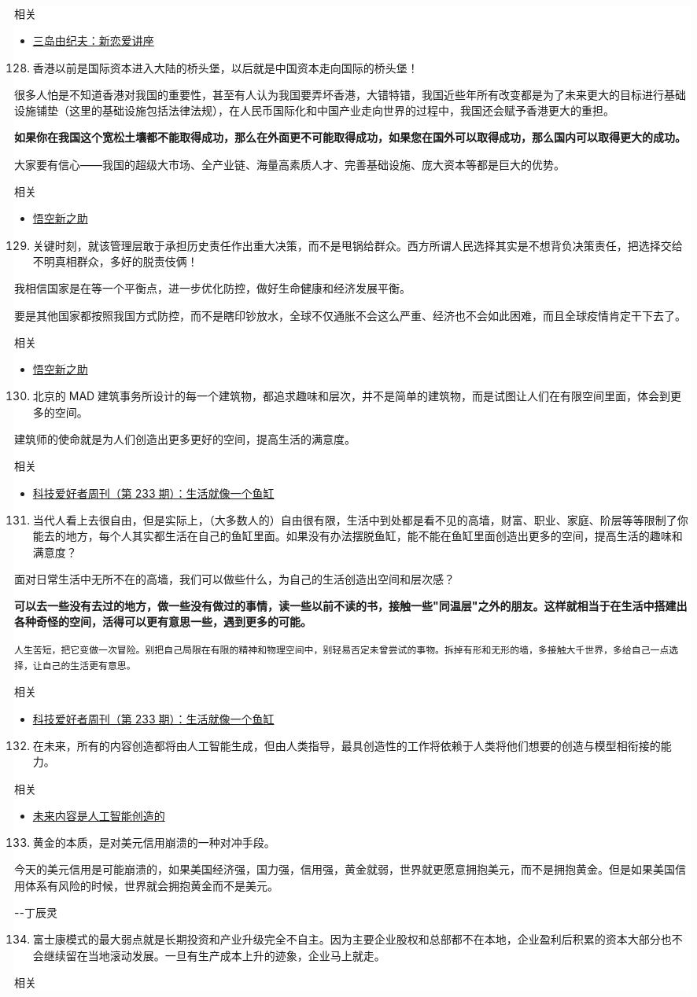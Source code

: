 相关

- [三岛由纪夫：新恋爱讲座](https://book.douban.com/subject/24859820/)

128. 香港以前是国际资本进入大陆的桥头堡，以后就是中国资本走向国际的桥头堡！

很多人怕是不知道香港对我国的重要性，甚至有人认为我国要弄坏香港，大错特错，我国近些年所有改变都是为了未来更大的目标进行基础设施铺垫（这里的基础设施包括法律法规），在人民币国际化和中国产业走向世界的过程中，我国还会赋予香港更大的重担。

**如果你在我国这个宽松土壤都不能取得成功，那么在外面更不可能取得成功，如果您在国外可以取得成功，那么国内可以取得更大的成功。**

大家要有信心——我国的超级大市场、全产业链、海量高素质人才、完善基础设施、庞大资本等都是巨大的优势。

相关

- [悟空新之助](https://mp.weixin.qq.com/s/G-xN4THsPnNn-RpiCED3Ig)

129. 关键时刻，就该管理层敢于承担历史责任作出重大决策，而不是甩锅给群众。西方所谓人民选择其实是不想背负决策责任，把选择交给不明真相群众，多好的脱责伎俩！

我相信国家是在等一个平衡点，进一步优化防控，做好生命健康和经济发展平衡。

要是其他国家都按照我国方式防控，而不是瞎印钞放水，全球不仅通胀不会这么严重、经济也不会如此困难，而且全球疫情肯定干下去了。

相关

- [悟空新之助](https://mp.weixin.qq.com/s/_HVKtsn8MgXhVIU3haGrJg)

130. 北京的 MAD 建筑事务所设计的每一个建筑物，都追求趣味和层次，并不是简单的建筑物，而是试图让人们在有限空间里面，体会到更多的空间。

建筑师的使命就是为人们创造出更多更好的空间，提高生活的满意度。

相关

- [科技爱好者周刊（第 233 期）：生活就像一个鱼缸](https://www.ruanyifeng.com/blog/2022/12/weekly-issue-233.html)

131. 当代人看上去很自由，但是实际上，（大多数人的）自由很有限，生活中到处都是看不见的高墙，财富、职业、家庭、阶层等等限制了你能去的地方，每个人其实都生活在自己的鱼缸里面。如果没有办法摆脱鱼缸，能不能在鱼缸里面创造出更多的空间，提高生活的趣味和满意度？

面对日常生活中无所不在的高墙，我们可以做些什么，为自己的生活创造出空间和层次感？

**可以去一些没有去过的地方，做一些没有做过的事情，读一些以前不读的书，接触一些"同温层"之外的朋友。这样就相当于在生活中搭建出各种奇怪的空间，活得可以更有意思一些，遇到更多的可能。**

`人生苦短，把它变做一次冒险。别把自己局限在有限的精神和物理空间中，别轻易否定未曾尝试的事物。拆掉有形和无形的墙，多接触大千世界，多给自己一点选择，让自己的生活更有意思。`

相关

- [科技爱好者周刊（第 233 期）：生活就像一个鱼缸](https://www.ruanyifeng.com/blog/2022/12/weekly-issue-233.html)

132. 在未来，所有的内容创造都将由人工智能生成，但由人类指导，最具创造性的工作将依赖于人类将他们想要的创造与模型相衔接的能力。

相关

- [未来内容是人工智能创造的](https://play.ht/blog/introducing-truly-realistic-text-to-speech-with-emotion-and-laughter/)

133. 黄金的本质，是对美元信用崩溃的一种对冲手段。

今天的美元信用是可能崩溃的，如果美国经济强，国力强，信用强，黄金就弱，世界就更愿意拥抱美元，而不是拥抱黄金。但是如果美国信用体系有风险的时候，世界就会拥抱黄金而不是美元。

--丁辰灵

134. 富士康模式的最大弱点就是长期投资和产业升级完全不自主。因为主要企业股权和总部都不在本地，企业盈利后积累的资本大部分也不会继续留在当地滚动发展。一旦有生产成本上升的迹象，企业马上就走。

相关
